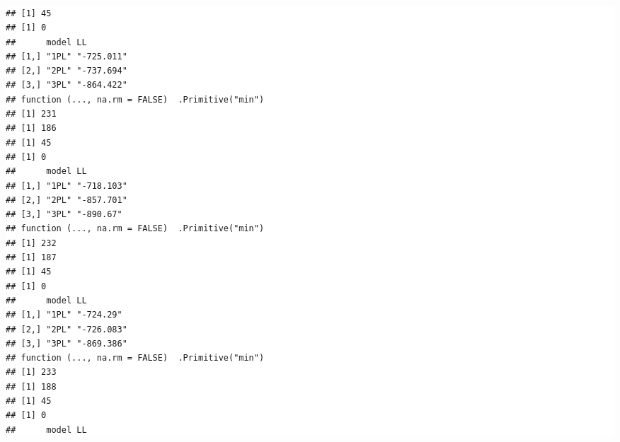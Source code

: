     ## [1] 45
    ## [1] 0
    ##      model LL        
    ## [1,] "1PL" "-725.011"
    ## [2,] "2PL" "-737.694"
    ## [3,] "3PL" "-864.422"
    ## function (..., na.rm = FALSE)  .Primitive("min")
    ## [1] 231
    ## [1] 186
    ## [1] 45
    ## [1] 0
    ##      model LL        
    ## [1,] "1PL" "-718.103"
    ## [2,] "2PL" "-857.701"
    ## [3,] "3PL" "-890.67" 
    ## function (..., na.rm = FALSE)  .Primitive("min")
    ## [1] 232
    ## [1] 187
    ## [1] 45
    ## [1] 0
    ##      model LL        
    ## [1,] "1PL" "-724.29" 
    ## [2,] "2PL" "-726.083"
    ## [3,] "3PL" "-869.386"
    ## function (..., na.rm = FALSE)  .Primitive("min")
    ## [1] 233
    ## [1] 188
    ## [1] 45
    ## [1] 0
    ##      model LL         